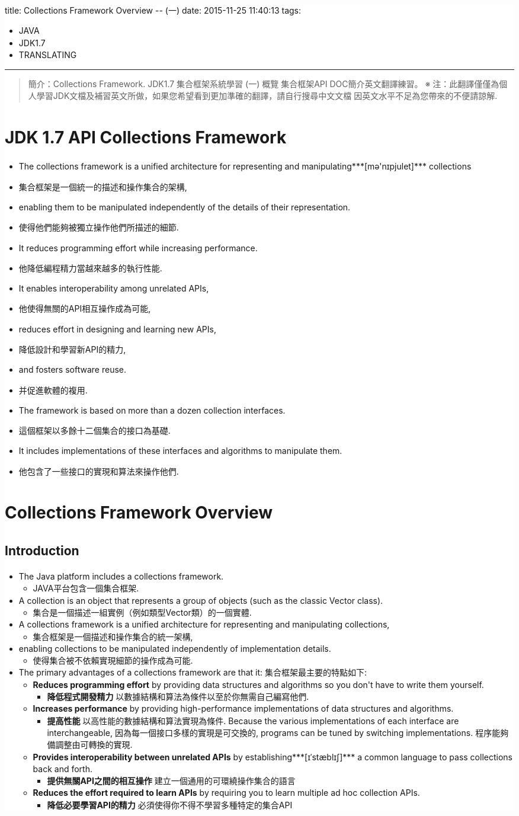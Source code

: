 title: Collections Framework Overview -- (一) 
date: 2015-11-25 11:40:13
tags:
 - JAVA
 - JDK1.7
 - TRANSLATING
---
> 簡介：Collections Framework. JDK1.7 集合框架系統學習 (一) 概覽
> 集合框架API DOC簡介英文翻譯練習。
> ※ 注：此翻譯僅僅為個人學習JDK文檔及補習英文所做，如果您希望看到更加準確的翻譯，請自行搜尋中文文檔
>       因英文水平不足為您帶來的不便請諒解.

  

# JDK 1.7 API Collections Framework
* The collections framework is a unified architecture for representing and manipulating***[mə'nɪpjulet]*** collections
 - 集合框架是一個統一的描述和操作集合的架構,
* enabling them to be manipulated independently of the details of their representation.
 - 使得他們能夠被獨立操作他們所描述的細節.
* It reduces programming effort while increasing performance.
 - 他降低編程精力當越來越多的執行性能.
* It enables interoperability among unrelated APIs, 
 - 他使得無關的API相互操作成為可能,
* reduces effort in designing and learning new APIs, 
 - 降低設計和學習新API的精力,
* and fosters software reuse. 
 - 并促進軟體的複用.
* The framework is based on more than a dozen collection interfaces.
 - 這個框架以多餘十二個集合的接口為基礎. 
* It includes implementations of these interfaces and algorithms to manipulate them.
 - 他包含了一些接口的實現和算法來操作他們. 
# Collections Framework Overview
## Introduction
* The Java platform includes a collections framework. 
  - JAVA平台包含一個集合框架.
* A collection is an object that represents a group of objects (such as the classic Vector class). 
  - 集合是一個描述一組實例（例如類型Vector類）的一個實體.
* A collections framework is a unified architecture for representing and manipulating collections, 
  - 集合框架是一個描述和操作集合的統一架構,
* enabling collections to be manipulated independently of implementation details. 
  - 使得集合被不依賴實現細節的操作成為可能.
* The primary advantages of a collections framework are that it:
  集合框架最主要的特點如下:
  - **Reduces programming effort** by providing data structures and algorithms so you don't have to write them yourself.
    - **降低程式開發精力** 以數據結構和算法為條件以至於你無需自己編寫他們.  
  - **Increases performance** by providing high-performance implementations of data structures and algorithms. 
    - **提高性能** 以高性能的數據結構和算法實現為條件.
      Because the various implementations of each interface are interchangeable, 
      因為每一個接口多樣的實現是可交換的, 
      programs can be tuned by switching implementations.
      程序能夠備調整由可轉換的實現.       
  - **Provides interoperability between unrelated APIs** by establishing***[ɪˈstæblɪʃ]*** a common language to pass collections back and forth.
    - **提供無關API之間的相互操作** 建立一個通用的可環繞操作集合的語言  
  - **Reduces the effort required to learn APIs** by requiring you to learn multiple ad hoc collection APIs.
    - **降低必要學習API的精力** 必須使得你不得不學習多種特定的集合API  